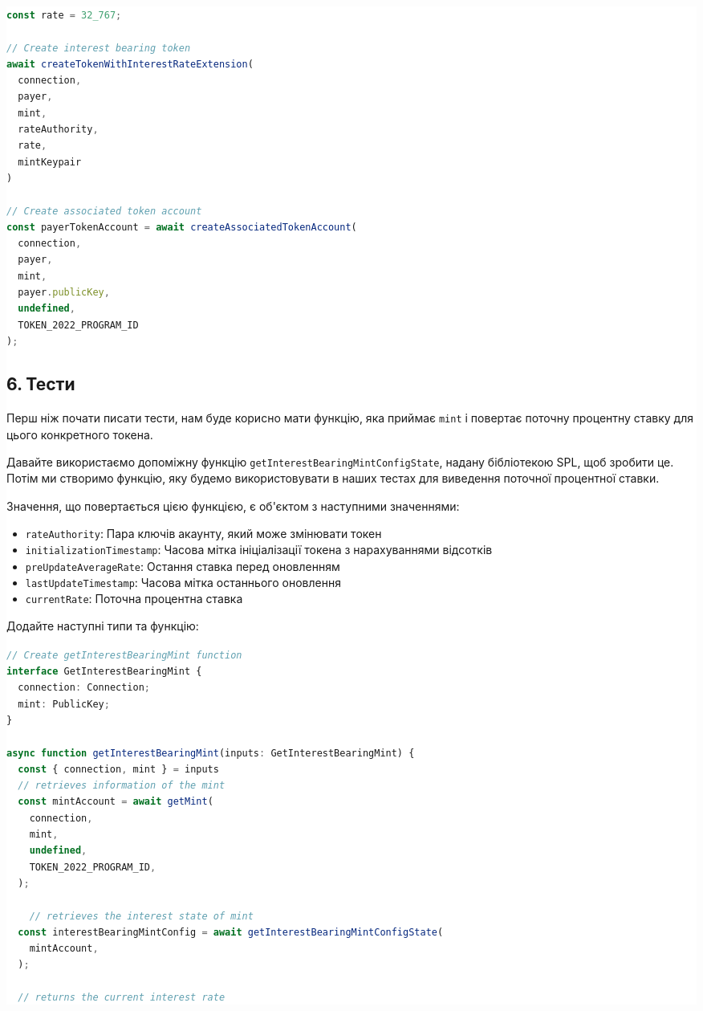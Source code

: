 ```typescript
const rate = 32_767;

// Create interest bearing token
await createTokenWithInterestRateExtension(
  connection,
  payer,
  mint,
  rateAuthority,
  rate,
  mintKeypair
)

// Create associated token account
const payerTokenAccount = await createAssociatedTokenAccount(
  connection,
  payer,
  mint,
  payer.publicKey,
  undefined,
  TOKEN_2022_PROGRAM_ID
);
```

## 6. Тести

Перш ніж почати писати тести, нам буде корисно мати функцію, яка приймає `mint` і повертає поточну процентну ставку для цього конкретного токена.

Давайте використаємо допоміжну функцію `getInterestBearingMintConfigState`, надану бібліотекою SPL, щоб зробити це. Потім ми створимо функцію, яку будемо використовувати в наших тестах для виведення поточної процентної ставки.

Значення, що повертається цією функцією, є об'єктом з наступними значеннями:

- `rateAuthority`: Пара ключів акаунту, який може змінювати токен
- `initializationTimestamp`: Часова мітка ініціалізації токена з нарахуваннями відсотків
- `preUpdateAverageRate`: Остання ставка перед оновленням
- `lastUpdateTimestamp`: Часова мітка останнього оновлення
- `currentRate`: Поточна процентна ставка

Додайте наступні типи та функцію:

```typescript
// Create getInterestBearingMint function
interface GetInterestBearingMint {
  connection: Connection;
  mint: PublicKey;
}

async function getInterestBearingMint(inputs: GetInterestBearingMint) {
  const { connection, mint } = inputs
  // retrieves information of the mint
  const mintAccount = await getMint(
    connection,
    mint,
    undefined,
    TOKEN_2022_PROGRAM_ID,
  );

	// retrieves the interest state of mint
  const interestBearingMintConfig = await getInterestBearingMintConfigState(
    mintAccount,
  );

  // returns the current interest rate
```